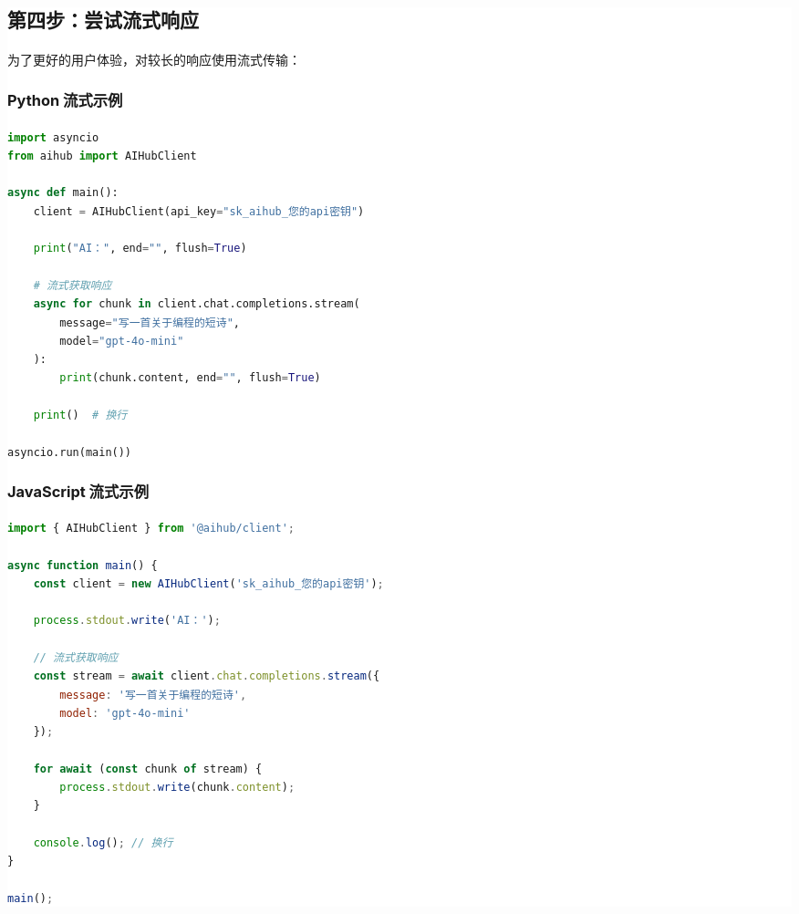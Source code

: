 ## 第四步：尝试流式响应

为了更好的用户体验，对较长的响应使用流式传输：

### Python 流式示例

```python
import asyncio
from aihub import AIHubClient

async def main():
    client = AIHubClient(api_key="sk_aihub_您的api密钥")

    print("AI：", end="", flush=True)

    # 流式获取响应
    async for chunk in client.chat.completions.stream(
        message="写一首关于编程的短诗",
        model="gpt-4o-mini"
    ):
        print(chunk.content, end="", flush=True)

    print()  # 换行

asyncio.run(main())
```

### JavaScript 流式示例

```javascript
import { AIHubClient } from '@aihub/client';

async function main() {
    const client = new AIHubClient('sk_aihub_您的api密钥');

    process.stdout.write('AI：');

    // 流式获取响应
    const stream = await client.chat.completions.stream({
        message: '写一首关于编程的短诗',
        model: 'gpt-4o-mini'
    });

    for await (const chunk of stream) {
        process.stdout.write(chunk.content);
    }

    console.log(); // 换行
}

main();
```
